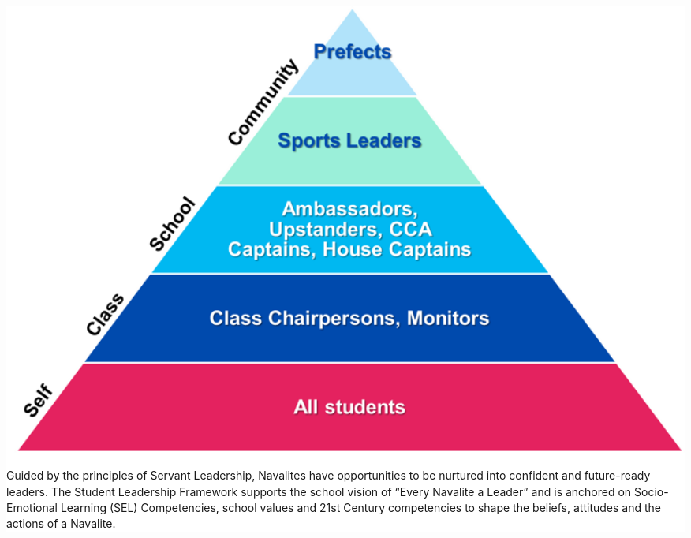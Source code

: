 <img style="width: 100%" height="auto" width="100%" alt="" src="/images/student%20leadership%20framework%202023.png">
</div>
<p>Guided by the principles of Servant Leadership, Navalites have opportunities
to be nurtured into confident and future-ready leaders. The Student Leadership
Framework supports the school vision of “Every Navalite a Leader” and is
anchored on Socio-Emotional Learning (SEL) Competencies, school values
and 21st Century competencies to shape the beliefs, attitudes and the actions
of a Navalite.</p>
<div class="isomer-image-wrapper">